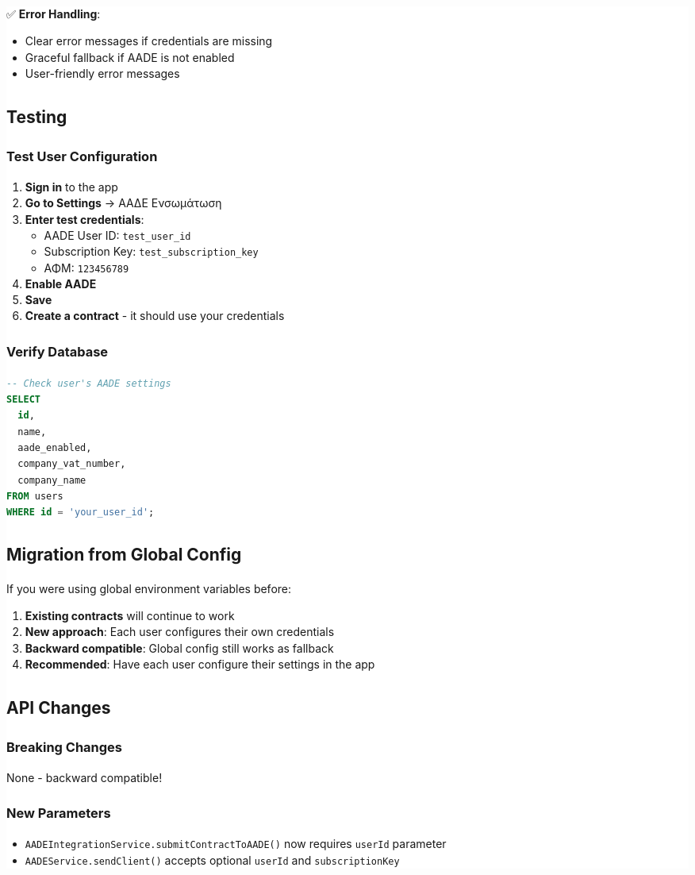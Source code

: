 ✅ **Error Handling**:
- Clear error messages if credentials are missing
- Graceful fallback if AADE is not enabled
- User-friendly error messages

## Testing

### Test User Configuration

1. **Sign in** to the app
2. **Go to Settings** → ΑΑΔΕ Ενσωμάτωση
3. **Enter test credentials**:
   - AADE User ID: `test_user_id`
   - Subscription Key: `test_subscription_key`
   - ΑΦΜ: `123456789`
4. **Enable AADE**
5. **Save**
6. **Create a contract** - it should use your credentials

### Verify Database

```sql
-- Check user's AADE settings
SELECT 
  id, 
  name, 
  aade_enabled,
  company_vat_number,
  company_name
FROM users
WHERE id = 'your_user_id';
```

## Migration from Global Config

If you were using global environment variables before:

1. **Existing contracts** will continue to work
2. **New approach**: Each user configures their own credentials
3. **Backward compatible**: Global config still works as fallback
4. **Recommended**: Have each user configure their settings in the app

## API Changes

### Breaking Changes
None - backward compatible!

### New Parameters
- `AADEIntegrationService.submitContractToAADE()` now requires `userId` parameter
- `AADEService.sendClient()` accepts optional `userId` and `subscriptionKey`
